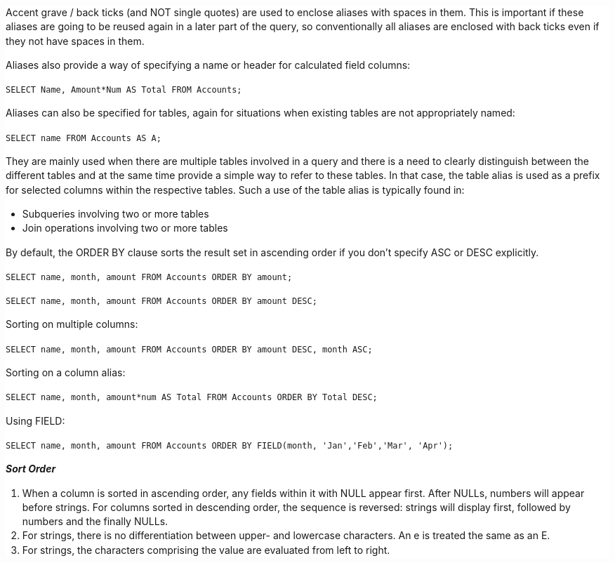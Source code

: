 Accent grave / back ticks (and NOT single quotes) are used to enclose aliases with spaces in them. This is important if these aliases are going to be reused again in a later part of the query, so conventionally all aliases are enclosed with back ticks even if they not have spaces in them.

Aliases also provide a way of specifying a name or header for calculated field columns:

```
SELECT Name, Amount*Num AS Total FROM Accounts;
```

Aliases can also be specified for tables, again for situations when existing tables are not appropriately named:

```
SELECT name FROM Accounts AS A;
```

They are mainly used when there are multiple tables involved in a query and there is a need to clearly distinguish between the different tables and at the same time provide a simple way to refer to these tables. In that case, the table alias is used as a prefix for selected columns within the respective tables. Such a use of the table alias is typically found in:

* Subqueries involving two or more tables
* Join operations involving two or more tables

By default, the ORDER BY clause sorts the result set in ascending order if you don’t specify ASC or DESC explicitly.

```
SELECT name, month, amount FROM Accounts ORDER BY amount;
```

```
SELECT name, month, amount FROM Accounts ORDER BY amount DESC;
```

Sorting on multiple columns:

```
SELECT name, month, amount FROM Accounts ORDER BY amount DESC, month ASC;
```

Sorting on a column alias:

```
SELECT name, month, amount*num AS Total FROM Accounts ORDER BY Total DESC;
```

Using FIELD:

```
SELECT name, month, amount FROM Accounts ORDER BY FIELD(month, 'Jan','Feb','Mar', 'Apr');
```

***Sort Order***

1. When a column is sorted in ascending order, any fields within it with NULL appear first. After NULLs, numbers will appear before strings. For columns sorted in descending order, the sequence is reversed: strings will display first, followed by numbers and the finally NULLs.
2. For strings, there is no differentiation between upper- and lowercase characters. An e is treated the same as an E.
3. For strings, the characters comprising the value are evaluated from left to right.
